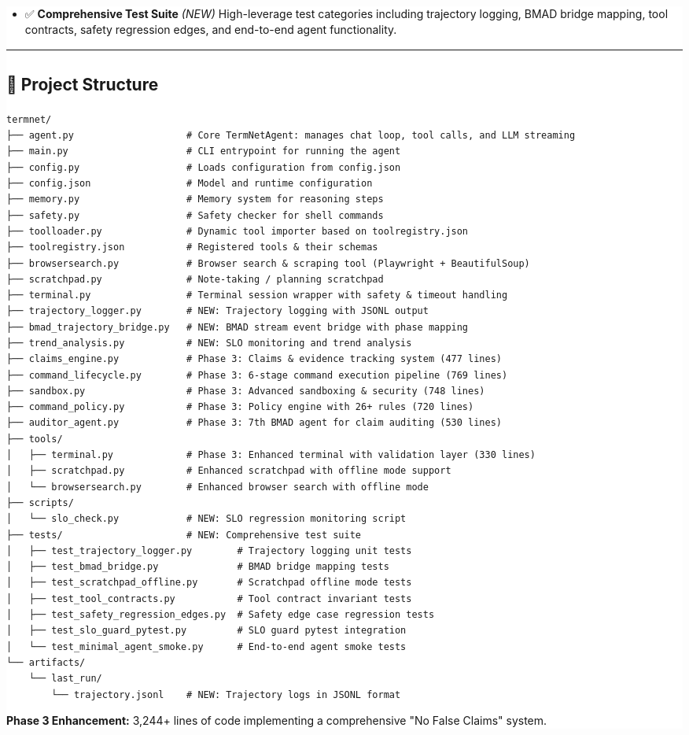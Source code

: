 - ✅ **Comprehensive Test Suite** *(NEW)*
  High-leverage test categories including trajectory logging, BMAD bridge mapping, tool contracts, safety regression edges, and end-to-end agent functionality.

---

## 📂 Project Structure

~~~~
termnet/
├── agent.py                    # Core TermNetAgent: manages chat loop, tool calls, and LLM streaming
├── main.py                     # CLI entrypoint for running the agent
├── config.py                   # Loads configuration from config.json
├── config.json                 # Model and runtime configuration
├── memory.py                   # Memory system for reasoning steps
├── safety.py                   # Safety checker for shell commands
├── toolloader.py               # Dynamic tool importer based on toolregistry.json
├── toolregistry.json           # Registered tools & their schemas
├── browsersearch.py            # Browser search & scraping tool (Playwright + BeautifulSoup)
├── scratchpad.py               # Note-taking / planning scratchpad
├── terminal.py                 # Terminal session wrapper with safety & timeout handling
├── trajectory_logger.py        # NEW: Trajectory logging with JSONL output
├── bmad_trajectory_bridge.py   # NEW: BMAD stream event bridge with phase mapping
├── trend_analysis.py           # NEW: SLO monitoring and trend analysis
├── claims_engine.py            # Phase 3: Claims & evidence tracking system (477 lines)
├── command_lifecycle.py        # Phase 3: 6-stage command execution pipeline (769 lines)
├── sandbox.py                  # Phase 3: Advanced sandboxing & security (748 lines)
├── command_policy.py           # Phase 3: Policy engine with 26+ rules (720 lines)
├── auditor_agent.py            # Phase 3: 7th BMAD agent for claim auditing (530 lines)
├── tools/
│   ├── terminal.py             # Phase 3: Enhanced terminal with validation layer (330 lines)
│   ├── scratchpad.py           # Enhanced scratchpad with offline mode support
│   └── browsersearch.py        # Enhanced browser search with offline mode
├── scripts/
│   └── slo_check.py            # NEW: SLO regression monitoring script
├── tests/                      # NEW: Comprehensive test suite
│   ├── test_trajectory_logger.py        # Trajectory logging unit tests
│   ├── test_bmad_bridge.py              # BMAD bridge mapping tests
│   ├── test_scratchpad_offline.py       # Scratchpad offline mode tests
│   ├── test_tool_contracts.py           # Tool contract invariant tests
│   ├── test_safety_regression_edges.py  # Safety edge case regression tests
│   ├── test_slo_guard_pytest.py         # SLO guard pytest integration
│   └── test_minimal_agent_smoke.py      # End-to-end agent smoke tests
└── artifacts/
    └── last_run/
        └── trajectory.jsonl    # NEW: Trajectory logs in JSONL format
~~~~

**Phase 3 Enhancement:** 3,244+ lines of code implementing a comprehensive "No False Claims" system.
